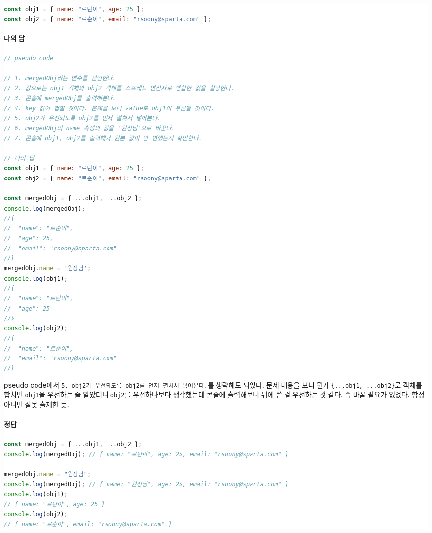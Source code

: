 ```javascript
const obj1 = { name: "르탄이", age: 25 };
const obj2 = { name: "르순이", email: "rsoony@sparta.com" };
```

#### 나의 답

```javascript
// pseudo code

// 1. mergedObj라는 변수를 선언한다.
// 2. 값으로는 obj1 객체와 obj2 객체를 스프레드 연산자로 병합한 값을 할당한다.
// 3. 콘솔에 mergedObj를 출력해본다.
// 4. key 값이 겹칠 것이다. 문제를 보니 value로 obj1이 우선될 것이다.
// 5. obj2가 우선되도록 obj2를 먼저 펼쳐서 넣어본다.
// 6. mergedObj의 name 속성의 값을 '원장님'으로 바꾼다.
// 7. 콘솔에 obj1, obj2를 출력해서 원본 값이 안 변했는지 확인한다.

// 나의 답
const obj1 = { name: "르탄이", age: 25 };
const obj2 = { name: "르순이", email: "rsoony@sparta.com" };

const mergedObj = { ...obj1, ...obj2 };
console.log(mergedObj);
//{
//  "name": "르순이",
//  "age": 25,
//  "email": "rsoony@sparta.com"
//}
mergedObj.name = '원장님';
console.log(obj1);
//{
//  "name": "르탄이",
//  "age": 25
//}
console.log(obj2);
//{
//  "name": "르순이",
//  "email": "rsoony@sparta.com"
//}
```

pseudo code에서 `5. obj2가 우선되도록 obj2를 먼저 펼쳐서 넣어본다.`를 생략해도 되었다. 문제 내용을 보니 뭔가 `{...obj1, ...obj2}`로 객체를 합치면 `obj1`을 우선하는 줄 알았더니 `obj2`를 우선하나보다 생각했는데 콘솔에 출력해보니 뒤에 쓴 걸 우선하는 것 같다. 즉 바꿀 필요가 없었다. 함정 아니면 잘못 출제한 듯.

#### 정답

```javascript
const mergedObj = { ...obj1, ...obj2 };
console.log(mergedObj); // { name: "르탄이", age: 25, email: "rsoony@sparta.com" }

mergedObj.name = "원장님";
console.log(mergedObj); // { name: "원장님", age: 25, email: "rsoony@sparta.com" }
console.log(obj1);
// { name: "르탄이", age: 25 }
console.log(obj2);
// { name: "르순이", email: "rsoony@sparta.com" }
```
